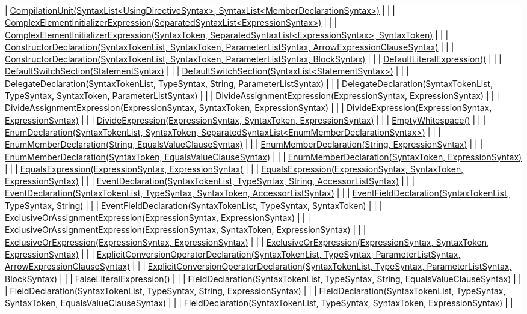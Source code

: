 | [CompilationUnit(SyntaxList&lt;UsingDirectiveSyntax&gt;, SyntaxList&lt;MemberDeclarationSyntax&gt;)](CompilationUnit/index.md#2664110828) | |
| [ComplexElementInitializerExpression(SeparatedSyntaxList&lt;ExpressionSyntax&gt;)](ComplexElementInitializerExpression/index.md#561848386) | |
| [ComplexElementInitializerExpression(SyntaxToken, SeparatedSyntaxList&lt;ExpressionSyntax&gt;, SyntaxToken)](ComplexElementInitializerExpression/index.md#1369186474) | |
| [ConstructorDeclaration(SyntaxTokenList, SyntaxToken, ParameterListSyntax, ArrowExpressionClauseSyntax)](ConstructorDeclaration/index.md#1635227640) | |
| [ConstructorDeclaration(SyntaxTokenList, SyntaxToken, ParameterListSyntax, BlockSyntax)](ConstructorDeclaration/index.md#2744711094) | |
| [DefaultLiteralExpression()](DefaultLiteralExpression/index.md) | |
| [DefaultSwitchSection(StatementSyntax)](DefaultSwitchSection/index.md#1141874678) | |
| [DefaultSwitchSection(SyntaxList&lt;StatementSyntax&gt;)](DefaultSwitchSection/index.md#3972211189) | |
| [DelegateDeclaration(SyntaxTokenList, TypeSyntax, String, ParameterListSyntax)](DelegateDeclaration/index.md#1942786720) | |
| [DelegateDeclaration(SyntaxTokenList, TypeSyntax, SyntaxToken, ParameterListSyntax)](DelegateDeclaration/index.md#1727476607) | |
| [DivideAssignmentExpression(ExpressionSyntax, ExpressionSyntax)](DivideAssignmentExpression/index.md#44574407) | |
| [DivideAssignmentExpression(ExpressionSyntax, SyntaxToken, ExpressionSyntax)](DivideAssignmentExpression/index.md#1739644216) | |
| [DivideExpression(ExpressionSyntax, ExpressionSyntax)](DivideExpression/index.md#2763385489) | |
| [DivideExpression(ExpressionSyntax, SyntaxToken, ExpressionSyntax)](DivideExpression/index.md#976859337) | |
| [EmptyWhitespace()](EmptyWhitespace/index.md) | |
| [EnumDeclaration(SyntaxTokenList, SyntaxToken, SeparatedSyntaxList&lt;EnumMemberDeclarationSyntax&gt;)](EnumDeclaration/index.md) | |
| [EnumMemberDeclaration(String, EqualsValueClauseSyntax)](EnumMemberDeclaration/index.md#689133893) | |
| [EnumMemberDeclaration(String, ExpressionSyntax)](EnumMemberDeclaration/index.md#1069228930) | |
| [EnumMemberDeclaration(SyntaxToken, EqualsValueClauseSyntax)](EnumMemberDeclaration/index.md#1129590012) | |
| [EnumMemberDeclaration(SyntaxToken, ExpressionSyntax)](EnumMemberDeclaration/index.md#4109945594) | |
| [EqualsExpression(ExpressionSyntax, ExpressionSyntax)](EqualsExpression/index.md#3410153841) | |
| [EqualsExpression(ExpressionSyntax, SyntaxToken, ExpressionSyntax)](EqualsExpression/index.md#3401982190) | |
| [EventDeclaration(SyntaxTokenList, TypeSyntax, String, AccessorListSyntax)](EventDeclaration/index.md#3484208712) | |
| [EventDeclaration(SyntaxTokenList, TypeSyntax, SyntaxToken, AccessorListSyntax)](EventDeclaration/index.md#3312331935) | |
| [EventFieldDeclaration(SyntaxTokenList, TypeSyntax, String)](EventFieldDeclaration/index.md#3974214725) | |
| [EventFieldDeclaration(SyntaxTokenList, TypeSyntax, SyntaxToken)](EventFieldDeclaration/index.md#877505285) | |
| [ExclusiveOrAssignmentExpression(ExpressionSyntax, ExpressionSyntax)](ExclusiveOrAssignmentExpression/index.md#688117811) | |
| [ExclusiveOrAssignmentExpression(ExpressionSyntax, SyntaxToken, ExpressionSyntax)](ExclusiveOrAssignmentExpression/index.md#3208424127) | |
| [ExclusiveOrExpression(ExpressionSyntax, ExpressionSyntax)](ExclusiveOrExpression/index.md#39534014) | |
| [ExclusiveOrExpression(ExpressionSyntax, SyntaxToken, ExpressionSyntax)](ExclusiveOrExpression/index.md#4246782258) | |
| [ExplicitConversionOperatorDeclaration(SyntaxTokenList, TypeSyntax, ParameterListSyntax, ArrowExpressionClauseSyntax)](ExplicitConversionOperatorDeclaration/index.md#1706320701) | |
| [ExplicitConversionOperatorDeclaration(SyntaxTokenList, TypeSyntax, ParameterListSyntax, BlockSyntax)](ExplicitConversionOperatorDeclaration/index.md#1048875626) | |
| [FalseLiteralExpression()](FalseLiteralExpression/index.md) | |
| [FieldDeclaration(SyntaxTokenList, TypeSyntax, String, EqualsValueClauseSyntax)](FieldDeclaration/index.md#1084241695) | |
| [FieldDeclaration(SyntaxTokenList, TypeSyntax, String, ExpressionSyntax)](FieldDeclaration/index.md#2192188871) | |
| [FieldDeclaration(SyntaxTokenList, TypeSyntax, SyntaxToken, EqualsValueClauseSyntax)](FieldDeclaration/index.md#2630236285) | |
| [FieldDeclaration(SyntaxTokenList, TypeSyntax, SyntaxToken, ExpressionSyntax)](FieldDeclaration/index.md#1939478107) | |